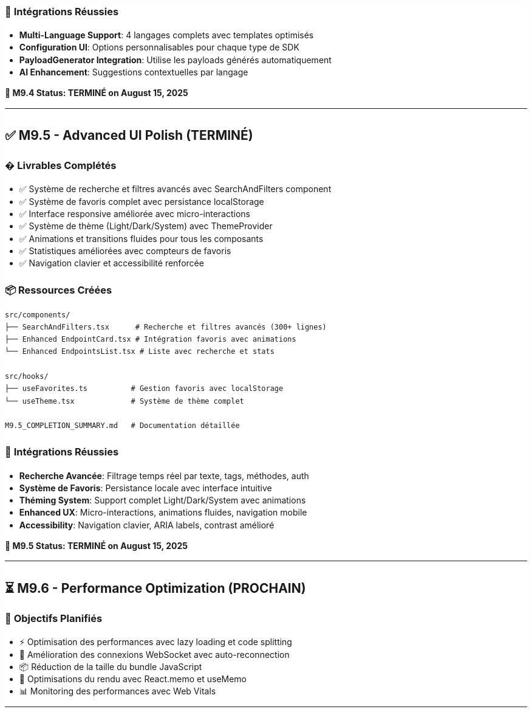 ### 🔗 **Intégrations Réussies**
- **Multi-Language Support**: 4 langages complets avec templates optimisés
- **Configuration UI**: Options personnalisables pour chaque type de SDK
- **PayloadGenerator Integration**: Utilise les payloads générés automatiquement
- **AI Enhancement**: Suggestions contextuelles par langage

**🎉 M9.4 Status: TERMINÉ on August 15, 2025**

---

## ✅ **M9.5 - Advanced UI Polish (TERMINÉ)**

### � **Livrables Complétés**
- ✅ Système de recherche et filtres avancés avec SearchAndFilters component
- ✅ Système de favoris complet avec persistance localStorage
- ✅ Interface responsive améliorée avec micro-interactions
- ✅ Système de thème (Light/Dark/System) avec ThemeProvider
- ✅ Animations et transitions fluides pour tous les composants
- ✅ Statistiques améliorées avec compteurs de favoris
- ✅ Navigation clavier et accessibilité renforcée

### 📦 **Ressources Créées**
```
src/components/
├── SearchAndFilters.tsx      # Recherche et filtres avancés (300+ lignes)
├── Enhanced EndpointCard.tsx # Intégration favoris avec animations
└── Enhanced EndpointsList.tsx # Liste avec recherche et stats

src/hooks/
├── useFavorites.ts          # Gestion favoris avec localStorage
└── useTheme.tsx             # Système de thème complet

M9.5_COMPLETION_SUMMARY.md   # Documentation détaillée
```

### 🔗 **Intégrations Réussies**
- **Recherche Avancée**: Filtrage temps réel par texte, tags, méthodes, auth
- **Système de Favoris**: Persistance locale avec interface intuitive
- **Théming System**: Support complet Light/Dark/System avec animations
- **Enhanced UX**: Micro-interactions, animations fluides, navigation mobile
- **Accessibility**: Navigation clavier, ARIA labels, contrast amélioré

**🎉 M9.5 Status: TERMINÉ on August 15, 2025**

---

## ⏳ **M9.6 - Performance Optimization (PROCHAIN)**

### 🎯 **Objectifs Planifiés**
- ⚡ Optimisation des performances avec lazy loading et code splitting
- 🔄 Amélioration des connexions WebSocket avec auto-reconnection
- 📦 Réduction de la taille du bundle JavaScript
- 🚀 Optimisations du rendu avec React.memo et useMemo
- 📊 Monitoring des performances avec Web Vitals

---